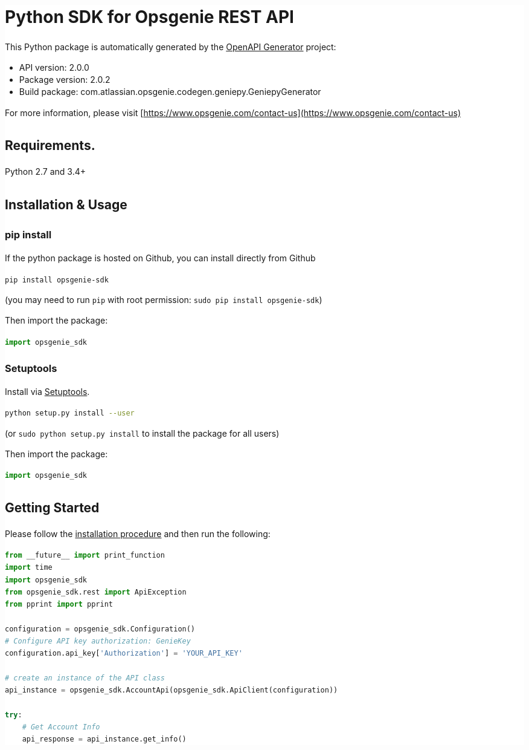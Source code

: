 # Python SDK for Opsgenie REST API

This Python package is automatically generated by the [OpenAPI Generator](https://openapi-generator.tech) project:

- API version: 2.0.0
- Package version: 2.0.2
- Build package: com.atlassian.opsgenie.codegen.geniepy.GeniepyGenerator

For more information, please visit [https://www.opsgenie.com/contact-us](https://www.opsgenie.com/contact-us)

## Requirements.

Python 2.7 and 3.4+

## Installation & Usage
### pip install

If the python package is hosted on Github, you can install directly from Github

```sh
pip install opsgenie-sdk
```
(you may need to run `pip` with root permission: `sudo pip install opsgenie-sdk`)

Then import the package:
```python
import opsgenie_sdk 
```

### Setuptools

Install via [Setuptools](http://pypi.python.org/pypi/setuptools).

```sh
python setup.py install --user
```
(or `sudo python setup.py install` to install the package for all users)

Then import the package:
```python
import opsgenie_sdk
```

## Getting Started

Please follow the [installation procedure](#installation--usage) and then run the following:

```python
from __future__ import print_function
import time
import opsgenie_sdk
from opsgenie_sdk.rest import ApiException
from pprint import pprint

configuration = opsgenie_sdk.Configuration()
# Configure API key authorization: GenieKey
configuration.api_key['Authorization'] = 'YOUR_API_KEY'

# create an instance of the API class
api_instance = opsgenie_sdk.AccountApi(opsgenie_sdk.ApiClient(configuration))

try:
    # Get Account Info
    api_response = api_instance.get_info()
```